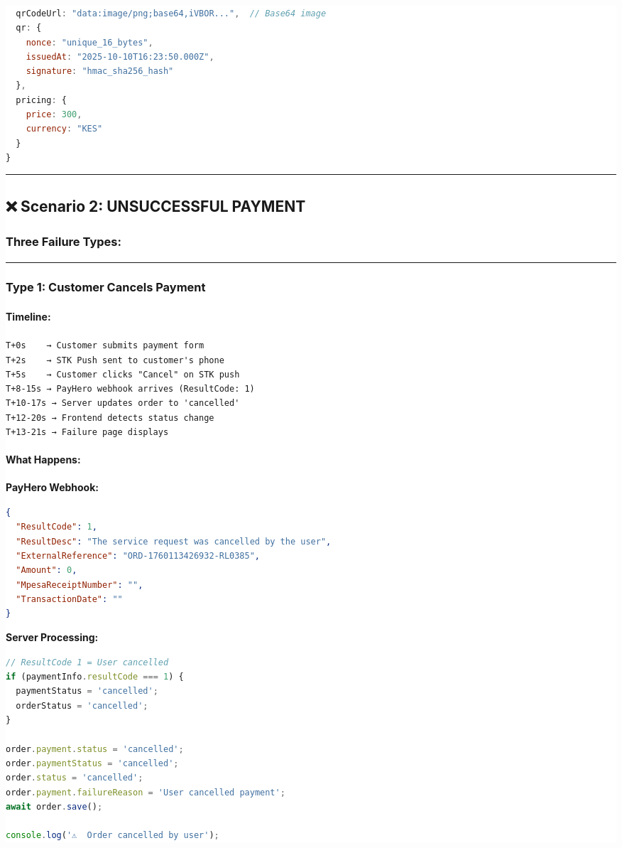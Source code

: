 ```javascript
  qrCodeUrl: "data:image/png;base64,iVBOR...",  // Base64 image
  qr: {
    nonce: "unique_16_bytes",
    issuedAt: "2025-10-10T16:23:50.000Z",
    signature: "hmac_sha256_hash"
  },
  pricing: {
    price: 300,
    currency: "KES"
  }
}
```

---

## ❌ **Scenario 2: UNSUCCESSFUL PAYMENT**

### **Three Failure Types:**

---

### **Type 1: Customer Cancels Payment**

#### **Timeline:**
```
T+0s    → Customer submits payment form
T+2s    → STK Push sent to customer's phone
T+5s    → Customer clicks "Cancel" on STK push
T+8-15s → PayHero webhook arrives (ResultCode: 1)
T+10-17s → Server updates order to 'cancelled'
T+12-20s → Frontend detects status change
T+13-21s → Failure page displays
```

#### **What Happens:**

**PayHero Webhook:**
```json
{
  "ResultCode": 1,
  "ResultDesc": "The service request was cancelled by the user",
  "ExternalReference": "ORD-1760113426932-RL0385",
  "Amount": 0,
  "MpesaReceiptNumber": "",
  "TransactionDate": ""
}
```

**Server Processing:**
```javascript
// ResultCode 1 = User cancelled
if (paymentInfo.resultCode === 1) {
  paymentStatus = 'cancelled';
  orderStatus = 'cancelled';
}

order.payment.status = 'cancelled';
order.paymentStatus = 'cancelled';
order.status = 'cancelled';
order.payment.failureReason = 'User cancelled payment';
await order.save();

console.log('⚠️  Order cancelled by user');
```
